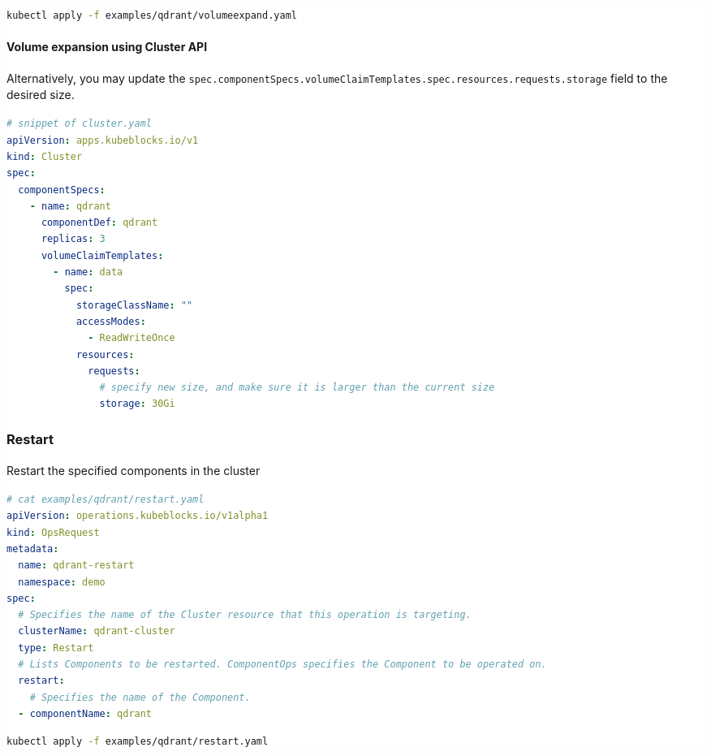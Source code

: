 ```bash
kubectl apply -f examples/qdrant/volumeexpand.yaml
```

#### Volume expansion using Cluster API

Alternatively, you may update the `spec.componentSpecs.volumeClaimTemplates.spec.resources.requests.storage` field to the desired size.

```yaml
# snippet of cluster.yaml
apiVersion: apps.kubeblocks.io/v1
kind: Cluster
spec:
  componentSpecs:
    - name: qdrant
      componentDef: qdrant
      replicas: 3
      volumeClaimTemplates:
        - name: data
          spec:
            storageClassName: ""
            accessModes:
              - ReadWriteOnce
            resources:
              requests:
                # specify new size, and make sure it is larger than the current size
                storage: 30Gi
```

### Restart

Restart the specified components in the cluster

```yaml
# cat examples/qdrant/restart.yaml
apiVersion: operations.kubeblocks.io/v1alpha1
kind: OpsRequest
metadata:
  name: qdrant-restart
  namespace: demo
spec:
  # Specifies the name of the Cluster resource that this operation is targeting.
  clusterName: qdrant-cluster
  type: Restart
  # Lists Components to be restarted. ComponentOps specifies the Component to be operated on.
  restart:
    # Specifies the name of the Component.
  - componentName: qdrant

```

```bash
kubectl apply -f examples/qdrant/restart.yaml
```
